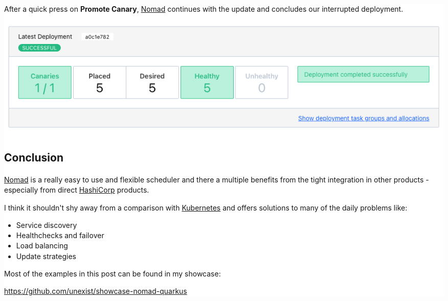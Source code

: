 After a quick press on **Promote Canary**, [Nomad][30] continues with the update and concludes our
interrupted deployment.

![image](/assets/images/nomad/promote_canary_success.png)


## Conclusion

[Nomad][30] is a really easy to use and flexible scheduler and there a multiple benefits from the
tight integration in other products - especially from direct [HashiCorp][15] products.

I think it shouldn't shy away from a comparison with [Kubernetes][28] and offers solutions to many
of the daily problems like:

- Service discovery
- Healthchecks and failover
- Load balancing
- Update strategies

Most of the examples in this post can be found in my showcase:

<https://github.com/unexist/showcase-nomad-quarkus>

[1]: https://www.nomadproject.io/docs/concepts/scheduling/scheduling
[2]: https://www.nomadproject.io/docs/job-specification/artifact#artifact-stanza=
[3]: https://martinfowler.com/bliki/CanaryRelease.html
[4]: https://www.nomadproject.io/docs/job-specification/check#check-stanza=
[5]: https://en.wikipedia.org/wiki/Command-line_interface
[6]: https://www.consul.io/
[7]: https://docs.dagger.io/1215/what-is-cue/
[8]: https://curl.se/
[9]: https://kubernetes.io/docs/tasks/manage-kubernetes-objects/declarative-config/
[10]: https://www.nomadproject.io/docs/drivers/docker
[11]: https://www.nomadproject.io/docs/job-specification/network#dynamic-ports=
[12]: https://www.nomadproject.io/docs/concepts/scheduling/scheduling
[13]: https://fabiolb.net/
[14]: https://learn.hashicorp.com/tutorials/nomad/get-started-intro
[15]: https://www.hashicorp.com/
[16]: https://github.com/hashicorp/hcl
[17]: https://helm.se
[18]: https://www.nomadproject.io/docs/internals/plugins/task-drivers
[19]: https://www.nomadproject.io/docs/drivers/java
[20]: https://www.nomadproject.io/api-docs/jobs
[21]: https://www.nomadproject.io/docs/commands/job/plan
[22]: https://www.nomadproject.io/docs/commands/job/promote
[23]: https://www.nomadproject.io/docs/job-specification/job
[24]: https://www.nomadproject.io/docs/job-specification/job
[25]: https://jsonnet.org/
[26]: https://www.json.org/json-en.html
[27]: https://en.wikipedia.org/wiki/Java_virtual_machine
[28]: https://kubernetes.io/
[29]: https://kustomize.io/
[30]: https://www.nomadproject.io
[31]: https://github.com/hashicorp/hcl/blob/main/hclsyntax/spec.md
[32]: https://quarkus.io
[33]: https://fabiolb.net/quickstart/
[34]: https://www.nomadproject.io/docs/drivers/raw_exec
[35]: https://www.nomadproject.io/docs/job-specification/resources
[36]: https://en.wikipedia.org/wiki/Rolling_release
[37]: https://en.wikipedia.org/wiki/Service_discovery
[38]: https://www.consul.io/docs/discovery/services
[39]: https://www.nomadproject.io/docs/job-specification/service
[40]: https://www.nomadproject.io/docs/job-specification/group
[41]: https://terraform.io
[42]: https://www.nomadproject.io/docs/job-specification/update
[43]: https://yaml.org/
